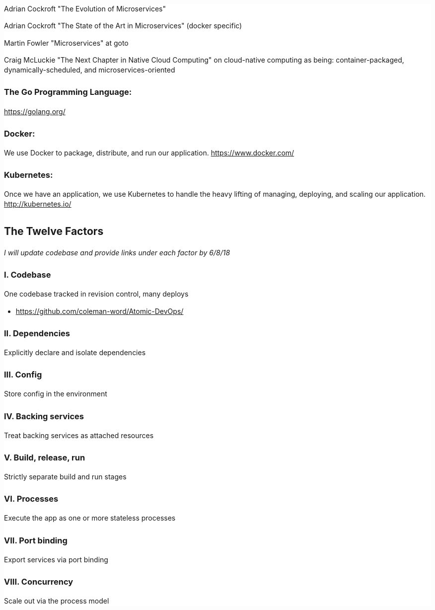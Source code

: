 Adrian Cockroft "The Evolution of Microservices"

Adrian Cockroft "The State of the Art in Microservices" (docker specific)

Martin Fowler "Microservices" at goto

Craig McLuckie "The Next Chapter in Native Cloud Computing" on cloud-native computing as being: container-packaged, dynamically-scheduled, and microservices-oriented

### The Go Programming Language:
https://golang.org/

### Docker:
We use Docker to package, distribute, and run our application.
https://www.docker.com/

### Kubernetes:
Once we have an application, we use Kubernetes to handle the heavy lifting of managing, deploying, and scaling our application.
http://kubernetes.io/

## The Twelve Factors
_I will update codebase and provide links under each factor by 6/8/18_

### I. Codebase
One codebase tracked in revision control, many deploys
- https://github.com/coleman-word/Atomic-DevOps/

### II. Dependencies
Explicitly declare and isolate dependencies

### III. Config
Store config in the environment

### IV. Backing services
Treat backing services as attached resources

### V. Build, release, run
Strictly separate build and run stages

### VI. Processes
Execute the app as one or more stateless processes

### VII. Port binding
Export services via port binding

### VIII. Concurrency
Scale out via the process model
